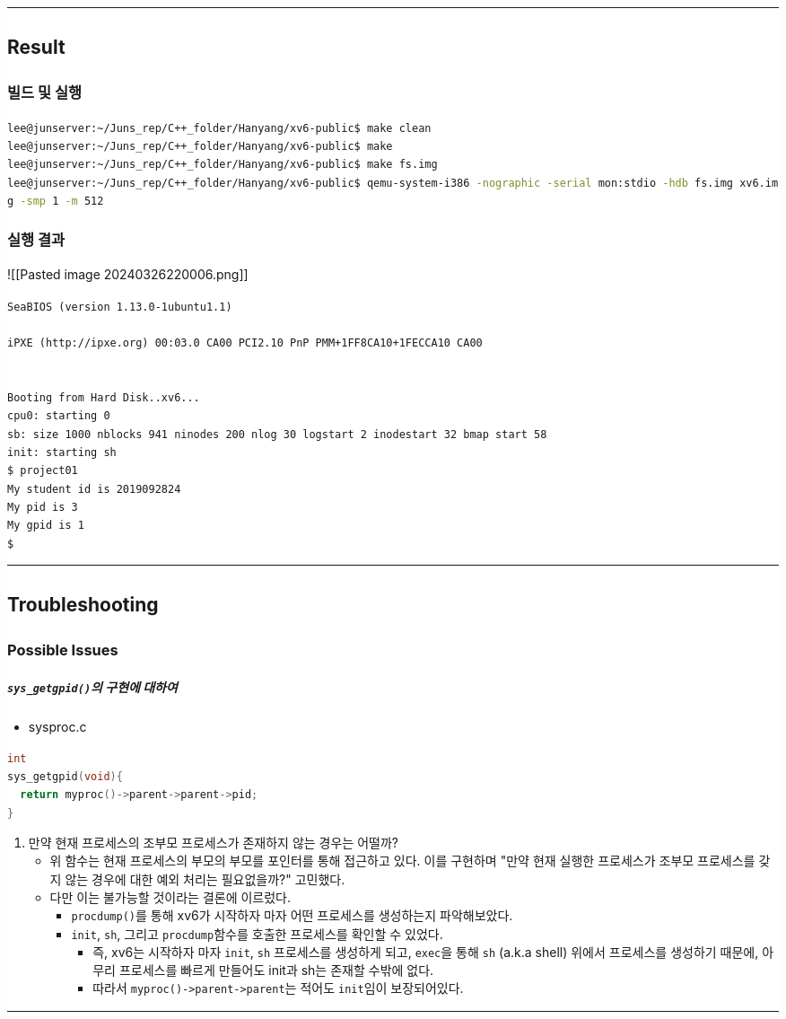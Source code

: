 
---
## Result
### 빌드 및 실행
```bash
lee@junserver:~/Juns_rep/C++_folder/Hanyang/xv6-public$ make clean
lee@junserver:~/Juns_rep/C++_folder/Hanyang/xv6-public$ make
lee@junserver:~/Juns_rep/C++_folder/Hanyang/xv6-public$ make fs.img
lee@junserver:~/Juns_rep/C++_folder/Hanyang/xv6-public$ qemu-system-i386 -nographic -serial mon:stdio -hdb fs.img xv6.img -smp 1 -m 512
```
### 실행 결과
![[Pasted image 20240326220006.png]]
```xv6
SeaBIOS (version 1.13.0-1ubuntu1.1)

iPXE (http://ipxe.org) 00:03.0 CA00 PCI2.10 PnP PMM+1FF8CA10+1FECCA10 CA00


Booting from Hard Disk..xv6...
cpu0: starting 0
sb: size 1000 nblocks 941 ninodes 200 nlog 30 logstart 2 inodestart 32 bmap start 58
init: starting sh
$ project01
My student id is 2019092824
My pid is 3
My gpid is 1
$ 
```
---
## Troubleshooting
### Possible Issues
##### `sys_getgpid()`의 구현에 대하여
- sysproc.c
```C
int
sys_getgpid(void){
  return myproc()->parent->parent->pid;
}
```
1. 만약 현재 프로세스의 조부모 프로세스가 존재하지 않는 경우는 어떨까?
	- 위 함수는 현재 프로세스의 부모의 부모를 포인터를 통해 접근하고 있다. 이를 구현하며 "만약 현재 실행한 프로세스가 조부모 프로세스를 갖지 않는 경우에 대한 예외 처리는 필요없을까?" 고민했다.
	- 다만 이는 불가능할 것이라는 결론에 이르렀다.
		- `procdump()`를 통해 xv6가 시작하자 마자 어떤 프로세스를 생성하는지 파악해보았다.
		- `init`, `sh`, 그리고 `procdump`함수를 호출한 프로세스를 확인할 수 있었다.
			- 즉, xv6는 시작하자 마자 `init`, `sh` 프로세스를 생성하게 되고, `exec`을 통해 `sh` (a.k.a shell) 위에서 프로세스를 생성하기 때문에, 아무리 프로세스를 빠르게 만들어도 init과 sh는 존재할 수밖에 없다.
			- 따라서 `myproc()->parent->parent`는 적어도 `init`임이 보장되어있다.
---
